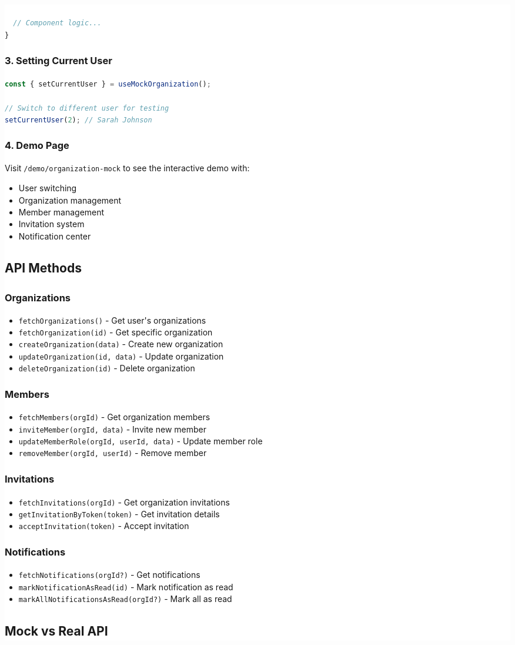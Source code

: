 ```typescript

  // Component logic...
}
```

### 3. Setting Current User

```typescript
const { setCurrentUser } = useMockOrganization();

// Switch to different user for testing
setCurrentUser(2); // Sarah Johnson
```

### 4. Demo Page

Visit `/demo/organization-mock` to see the interactive demo with:
- User switching
- Organization management
- Member management
- Invitation system
- Notification center

## API Methods

### Organizations
- `fetchOrganizations()` - Get user's organizations
- `fetchOrganization(id)` - Get specific organization
- `createOrganization(data)` - Create new organization
- `updateOrganization(id, data)` - Update organization
- `deleteOrganization(id)` - Delete organization

### Members
- `fetchMembers(orgId)` - Get organization members
- `inviteMember(orgId, data)` - Invite new member
- `updateMemberRole(orgId, userId, data)` - Update member role
- `removeMember(orgId, userId)` - Remove member

### Invitations
- `fetchInvitations(orgId)` - Get organization invitations
- `getInvitationByToken(token)` - Get invitation details
- `acceptInvitation(token)` - Accept invitation

### Notifications
- `fetchNotifications(orgId?)` - Get notifications
- `markNotificationAsRead(id)` - Mark notification as read
- `markAllNotificationsAsRead(orgId?)` - Mark all as read

## Mock vs Real API

